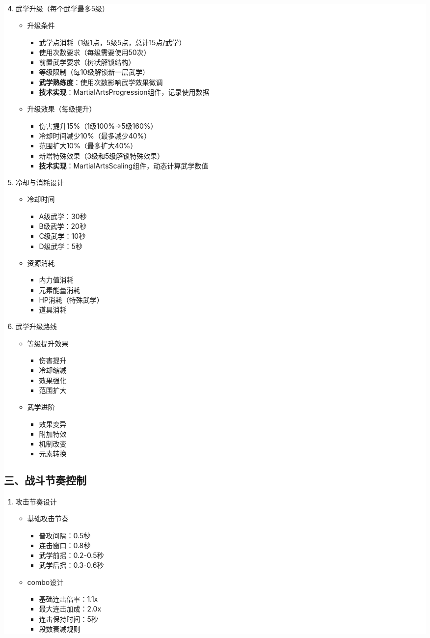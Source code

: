 4. 武学升级（每个武学最多5级）
   - 升级条件
     * 武学点消耗（1级1点，5级5点，总计15点/武学）
     * 使用次数要求（每级需要使用50次）
     * 前置武学要求（树状解锁结构）
     * 等级限制（每10级解锁新一层武学）
     * **武学熟练度**：使用次数影响武学效果微调
     * **技术实现**：MartialArtsProgression组件，记录使用数据
   
   - 升级效果（每级提升）
     * 伤害提升15%（1级100%→5级160%）
     * 冷却时间减少10%（最多减少40%）
     * 范围扩大10%（最多扩大40%）
     * 新增特殊效果（3级和5级解锁特殊效果）
     * **技术实现**：MartialArtsScaling组件，动态计算武学数值

3. 冷却与消耗设计
   - 冷却时间
     * A级武学：30秒
     * B级武学：20秒
     * C级武学：10秒
     * D级武学：5秒
   
   - 资源消耗
     * 内力值消耗
     * 元素能量消耗
     * HP消耗（特殊武学）
     * 道具消耗

4. 武学升级路线
   - 等级提升效果
     * 伤害提升
     * 冷却缩减
     * 效果强化
     * 范围扩大
   
   - 武学进阶
     * 效果变异
     * 附加特效
     * 机制改变
     * 元素转换

## 三、战斗节奏控制

1. 攻击节奏设计
   - 基础攻击节奏
     * 普攻间隔：0.5秒
     * 连击窗口：0.8秒
     * 武学前摇：0.2-0.5秒
     * 武学后摇：0.3-0.6秒
   
   - combo设计
     * 基础连击倍率：1.1x
     * 最大连击加成：2.0x
     * 连击保持时间：5秒
     * 段数衰减规则
